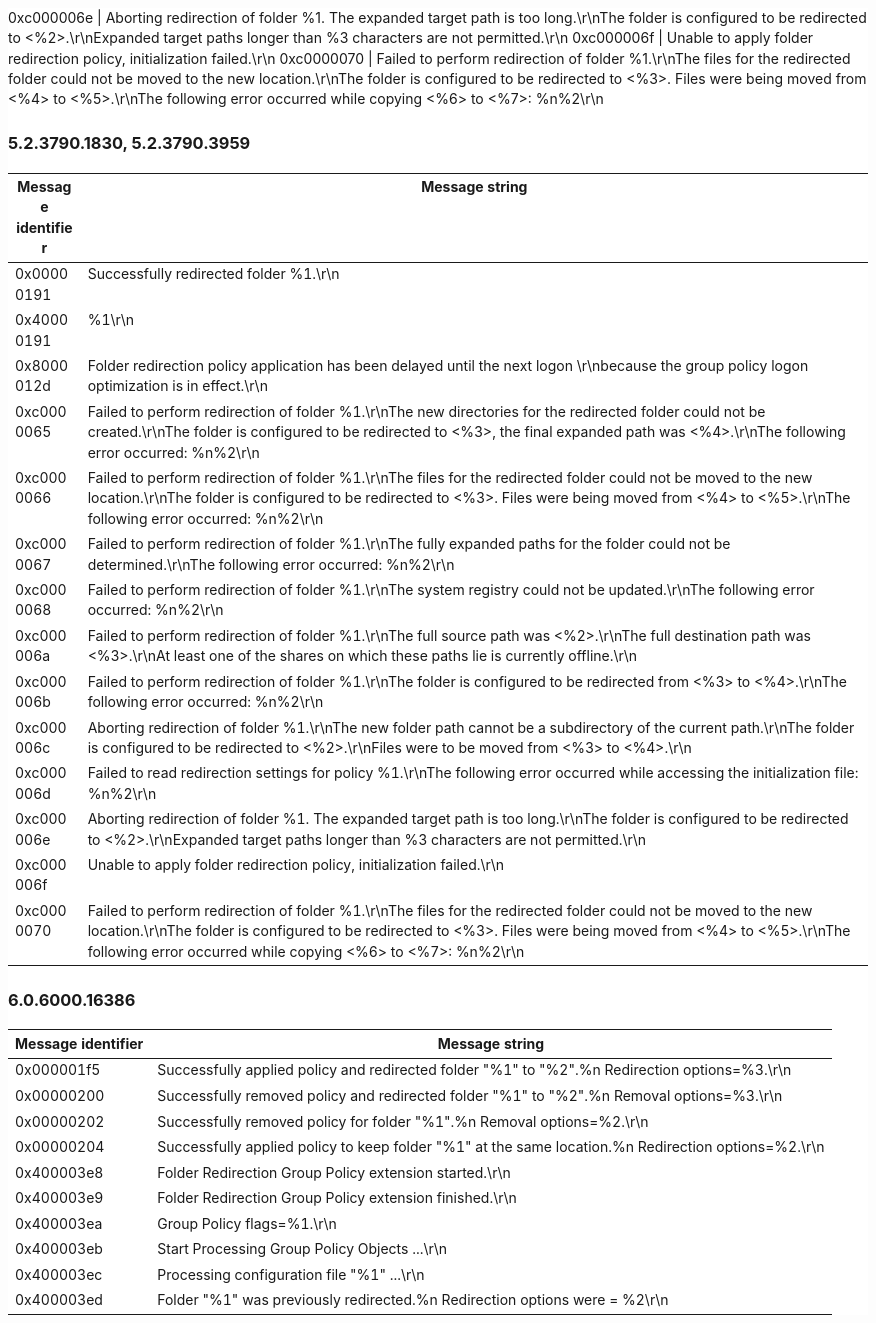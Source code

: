 0xc000006e | Aborting redirection of folder %1. The expanded target path is too long.\r\nThe folder is configured to be redirected to <%2>.\r\nExpanded target paths longer than %3 characters are not permitted.\r\n
0xc000006f | Unable to apply folder redirection policy, initialization failed.\r\n
0xc0000070 | Failed to perform redirection of folder %1.\r\nThe files for the redirected folder could not be moved to the new location.\r\nThe folder is configured to be redirected to <%3>.  Files were being moved from <%4> to <%5>.\r\nThe following error occurred while copying <%6> to <%7>: %n%2\r\n

### 5.2.3790.1830, 5.2.3790.3959

Message identifier | Message string
--- | ---
0x00000191 | Successfully redirected folder %1.\r\n
0x40000191 | %1\r\n
0x8000012d | Folder redirection policy application has been delayed until the next logon \r\nbecause the group policy logon optimization is in effect.\r\n
0xc0000065 | Failed to perform redirection of folder %1.\r\nThe new directories for the redirected folder could not be created.\r\nThe folder is configured to be redirected to <%3>, the final expanded path was <%4>.\r\nThe following error occurred: %n%2\r\n
0xc0000066 | Failed to perform redirection of folder %1.\r\nThe files for the redirected folder could not be moved to the new location.\r\nThe folder is configured to be redirected to <%3>.  Files were being moved from <%4> to <%5>.\r\nThe following error occurred: %n%2\r\n
0xc0000067 | Failed to perform redirection of folder %1.\r\nThe fully expanded paths for the folder could not be determined.\r\nThe following error occurred: %n%2\r\n
0xc0000068 | Failed to perform redirection of folder %1.\r\nThe system registry could not be updated.\r\nThe following error occurred: %n%2\r\n
0xc000006a | Failed to perform redirection of folder %1.\r\nThe full source path was <%2>.\r\nThe full destination path was <%3>.\r\nAt least one of the shares on which these paths lie is currently offline.\r\n
0xc000006b | Failed to perform redirection of folder %1.\r\nThe folder is configured to be redirected from <%3> to <%4>.\r\nThe following error occurred: %n%2\r\n
0xc000006c | Aborting redirection of folder %1.\r\nThe new folder path cannot be a subdirectory of the current path.\r\nThe folder is configured to be redirected to <%2>.\r\nFiles were to be moved from <%3> to <%4>.\r\n
0xc000006d | Failed to read redirection settings for policy %1.\r\nThe following error occurred while accessing the initialization file: %n%2\r\n
0xc000006e | Aborting redirection of folder %1. The expanded target path is too long.\r\nThe folder is configured to be redirected to <%2>.\r\nExpanded target paths longer than %3 characters are not permitted.\r\n
0xc000006f | Unable to apply folder redirection policy, initialization failed.\r\n
0xc0000070 | Failed to perform redirection of folder %1.\r\nThe files for the redirected folder could not be moved to the new location.\r\nThe folder is configured to be redirected to <%3>.  Files were being moved from <%4> to <%5>.\r\nThe following error occurred while copying <%6> to <%7>: %n%2\r\n

### 6.0.6000.16386

Message identifier | Message string
--- | ---
0x000001f5 | Successfully applied policy and redirected folder "%1" to "%2".%n Redirection options=%3.\r\n
0x00000200 | Successfully removed policy and redirected folder "%1" to "%2".%n Removal options=%3.\r\n
0x00000202 | Successfully removed policy for folder "%1".%n Removal options=%2.\r\n
0x00000204 | Successfully applied policy to keep folder "%1" at the same location.%n Redirection options=%2.\r\n
0x400003e8 | Folder Redirection Group Policy extension started.\r\n
0x400003e9 | Folder Redirection Group Policy extension finished.\r\n
0x400003ea | Group Policy flags=%1.\r\n
0x400003eb | Start Processing Group Policy Objects ...\r\n
0x400003ec | Processing configuration file "%1" ...\r\n
0x400003ed | Folder "%1" was previously redirected.%n Redirection options were = %2\r\n